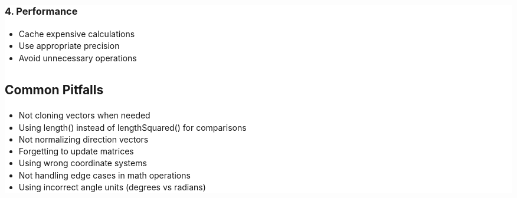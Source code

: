 ### 4. Performance
- Cache expensive calculations
- Use appropriate precision
- Avoid unnecessary operations

## Common Pitfalls
- Not cloning vectors when needed
- Using length() instead of lengthSquared() for comparisons
- Not normalizing direction vectors
- Forgetting to update matrices
- Using wrong coordinate systems
- Not handling edge cases in math operations
- Using incorrect angle units (degrees vs radians)
